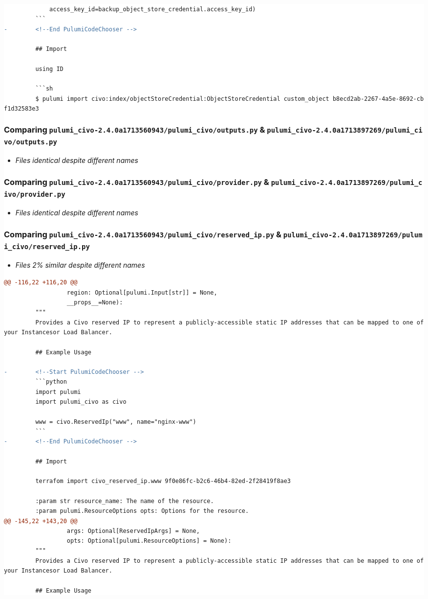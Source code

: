 ```diff
             access_key_id=backup_object_store_credential.access_key_id)
         ```
-        <!--End PulumiCodeChooser -->
 
         ## Import
 
         using ID
 
         ```sh
         $ pulumi import civo:index/objectStoreCredential:ObjectStoreCredential custom_object b8ecd2ab-2267-4a5e-8692-cbf1d32583e3
```

### Comparing `pulumi_civo-2.4.0a1713560943/pulumi_civo/outputs.py` & `pulumi_civo-2.4.0a1713897269/pulumi_civo/outputs.py`

 * *Files identical despite different names*

### Comparing `pulumi_civo-2.4.0a1713560943/pulumi_civo/provider.py` & `pulumi_civo-2.4.0a1713897269/pulumi_civo/provider.py`

 * *Files identical despite different names*

### Comparing `pulumi_civo-2.4.0a1713560943/pulumi_civo/reserved_ip.py` & `pulumi_civo-2.4.0a1713897269/pulumi_civo/reserved_ip.py`

 * *Files 2% similar despite different names*

```diff
@@ -116,22 +116,20 @@
                  region: Optional[pulumi.Input[str]] = None,
                  __props__=None):
         """
         Provides a Civo reserved IP to represent a publicly-accessible static IP addresses that can be mapped to one of your Instancesor Load Balancer.
 
         ## Example Usage
 
-        <!--Start PulumiCodeChooser -->
         ```python
         import pulumi
         import pulumi_civo as civo
 
         www = civo.ReservedIp("www", name="nginx-www")
         ```
-        <!--End PulumiCodeChooser -->
 
         ## Import
 
         terrafom import civo_reserved_ip.www 9f0e86fc-b2c6-46b4-82ed-2f28419f8ae3
 
         :param str resource_name: The name of the resource.
         :param pulumi.ResourceOptions opts: Options for the resource.
@@ -145,22 +143,20 @@
                  args: Optional[ReservedIpArgs] = None,
                  opts: Optional[pulumi.ResourceOptions] = None):
         """
         Provides a Civo reserved IP to represent a publicly-accessible static IP addresses that can be mapped to one of your Instancesor Load Balancer.
 
         ## Example Usage
```